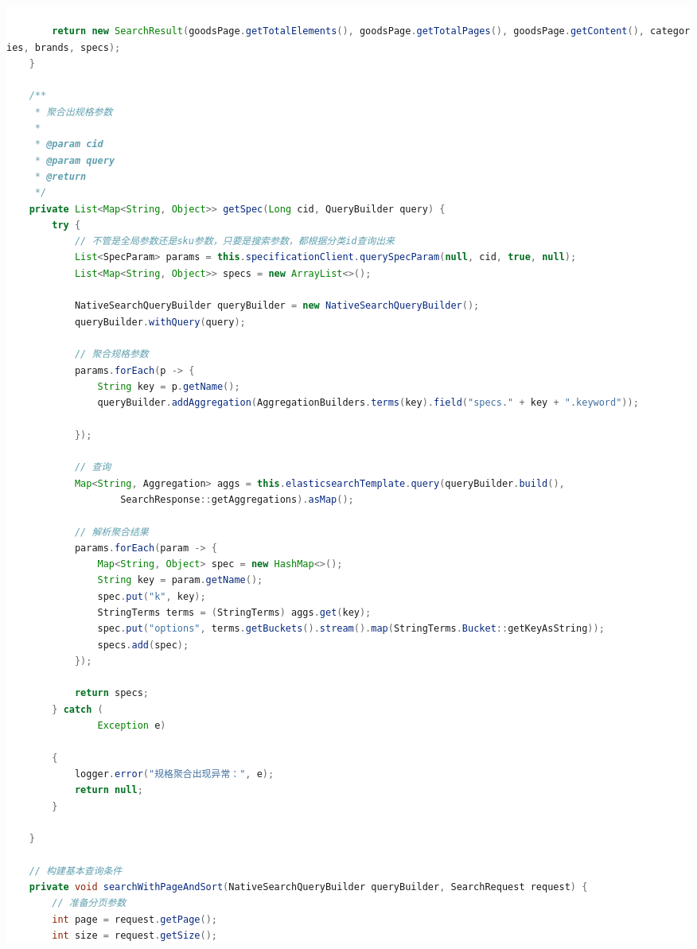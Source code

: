 ```java

        return new SearchResult(goodsPage.getTotalElements(), goodsPage.getTotalPages(), goodsPage.getContent(), categories, brands, specs);
    }

    /**
     * 聚合出规格参数
     *
     * @param cid
     * @param query
     * @return
     */
    private List<Map<String, Object>> getSpec(Long cid, QueryBuilder query) {
        try {
            // 不管是全局参数还是sku参数，只要是搜索参数，都根据分类id查询出来
            List<SpecParam> params = this.specificationClient.querySpecParam(null, cid, true, null);
            List<Map<String, Object>> specs = new ArrayList<>();

            NativeSearchQueryBuilder queryBuilder = new NativeSearchQueryBuilder();
            queryBuilder.withQuery(query);

            // 聚合规格参数
            params.forEach(p -> {
                String key = p.getName();
                queryBuilder.addAggregation(AggregationBuilders.terms(key).field("specs." + key + ".keyword"));

            });

            // 查询
            Map<String, Aggregation> aggs = this.elasticsearchTemplate.query(queryBuilder.build(),
                    SearchResponse::getAggregations).asMap();

            // 解析聚合结果
            params.forEach(param -> {
                Map<String, Object> spec = new HashMap<>();
                String key = param.getName();
                spec.put("k", key);
                StringTerms terms = (StringTerms) aggs.get(key);
                spec.put("options", terms.getBuckets().stream().map(StringTerms.Bucket::getKeyAsString));
                specs.add(spec);
            });

            return specs;
        } catch (
                Exception e)

        {
            logger.error("规格聚合出现异常：", e);
            return null;
        }

    }

    // 构建基本查询条件
    private void searchWithPageAndSort(NativeSearchQueryBuilder queryBuilder, SearchRequest request) {
        // 准备分页参数
        int page = request.getPage();
        int size = request.getSize();

```
